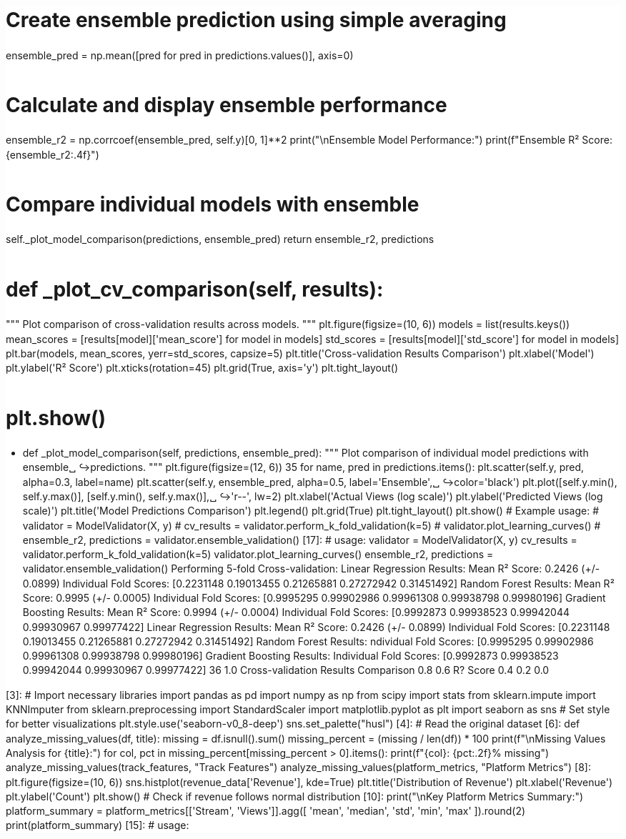 # Create ensemble prediction using simple averaging
ensemble_pred = np.mean([pred for pred in predictions.values()], axis=0)
# Calculate and display ensemble performance
ensemble_r2 = np.corrcoef(ensemble_pred, self.y)[0, 1]**2
print("\nEnsemble Model Performance:") print(f"Ensemble R² Score: {ensemble_r2:.4f}")
# Compare individual models with ensemble
self._plot_model_comparison(predictions, ensemble_pred)
return ensemble_r2, predictions
# def _plot_cv_comparison(self, results):
"""
Plot comparison of cross-validation results across models.
"""
plt.figure(figsize=(10, 6))
models = list(results.keys())
mean_scores = [results[model]['mean_score'] for model in models] std_scores = [results[model]['std_score'] for model in models]
plt.bar(models, mean_scores, yerr=std_scores, capsize=5) plt.title('Cross-validation Results Comparison') plt.xlabel('Model') plt.ylabel('R² Score') plt.xticks(rotation=45) plt.grid(True, axis='y') plt.tight_layout()
# plt.show()
- def _plot_model_comparison(self, predictions, ensemble_pred):
"""
Plot comparison of individual model predictions with ensemble␣ ↪predictions.
"""
plt.figure(figsize=(12, 6))
35
for name, pred in predictions.items():
plt.scatter(self.y, pred, alpha=0.3, label=name)
plt.scatter(self.y, ensemble_pred, alpha=0.5, label='Ensemble',␣ ↪color='black')
plt.plot([self.y.min(), self.y.max()], [self.y.min(), self.y.max()],␣ ↪'r--', lw=2)
plt.xlabel('Actual Views (log scale)') plt.ylabel('Predicted Views (log scale)') plt.title('Model Predictions Comparison') plt.legend() plt.grid(True) plt.tight_layout() plt.show() # Example usage: # validator = ModelValidator(X, y) # cv_results = validator.perform_k_fold_validation(k=5) # validator.plot_learning_curves() # ensemble_r2, predictions = validator.ensemble_validation()
[17]: #
usage: validator = ModelValidator(X, y) cv_results = validator.perform_k_fold_validation(k=5) validator.plot_learning_curves() ensemble_r2, predictions = validator.ensemble_validation()
Performing 5-fold Cross-validation:
Linear Regression Results: Mean R² Score: 0.2426 (+/- 0.0899) Individual Fold Scores: [0.2231148 0.19013455 0.21265881 0.27272942 0.31451492] Random Forest Results: Mean R² Score: 0.9995 (+/- 0.0005) Individual Fold Scores: [0.9995295 0.99902986 0.99961308 0.99938798 0.99980196] Gradient Boosting Results: Mean R² Score: 0.9994 (+/- 0.0004) Individual Fold Scores: [0.9992873 0.99938523 0.99942044 0.99930967 0.99977422]
Linear Regression Results:
Mean R² Score: 0.2426 (+/- 0.0899)
Individual Fold Scores: [0.2231148 0.19013455 0.21265881 0.27272942 0.31451492]
Random Forest Results:
ndividual Fold Scores: [0.9995295 0.99902986 0.99961308 0.99938798 0.99980196]
Gradient Boosting Results:
Individual Fold Scores: [0.9992873 0.99938523 0.99942044 0.99930967 0.99977422]
36
1.0 Cross-validation Results Comparison 0.8 0.6 R? Score 0.4 0.2 0.0

[3]: # Import necessary libraries import pandas as pd import numpy as np from scipy import stats from sklearn.impute import KNNImputer from sklearn.preprocessing import StandardScaler import matplotlib.pyplot as plt import seaborn as sns # Set style for better visualizations plt.style.use('seaborn-v0_8-deep') sns.set_palette("husl")
[4]: # Read the original dataset
[6]: def analyze_missing_values(df, title): missing = df.isnull().sum() missing_percent = (missing / len(df)) * 100 print(f"\nMissing Values Analysis for {title}:") for col, pct in missing_percent[missing_percent > 0].items(): print(f"{col}: {pct:.2f}% missing") analyze_missing_values(track_features, "Track Features") analyze_missing_values(platform_metrics, "Platform Metrics")
[8]: plt.figure(figsize=(10, 6)) sns.histplot(revenue_data['Revenue'], kde=True) plt.title('Distribution of Revenue') plt.xlabel('Revenue') plt.ylabel('Count') plt.show() # Check if revenue follows normal distribution
[10]: print("\nKey Platform Metrics Summary:") platform_summary = platform_metrics[['Stream', 'Views']].agg([ 'mean', 'median', 'std', 'min', 'max' ]).round(2) print(platform_summary)
[15]: # usage: